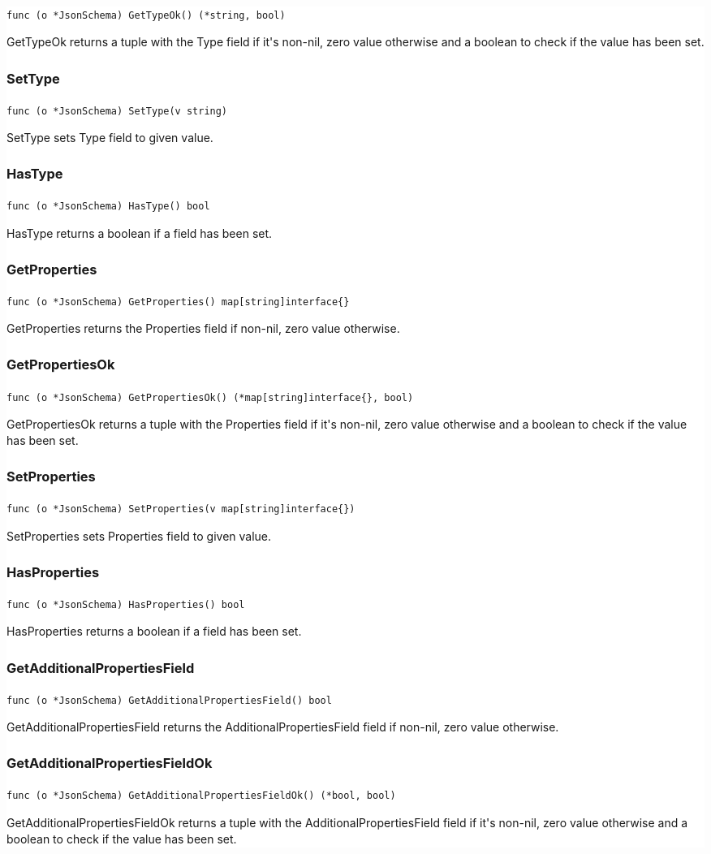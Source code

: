 `func (o *JsonSchema) GetTypeOk() (*string, bool)`

GetTypeOk returns a tuple with the Type field if it's non-nil, zero value otherwise
and a boolean to check if the value has been set.

### SetType

`func (o *JsonSchema) SetType(v string)`

SetType sets Type field to given value.

### HasType

`func (o *JsonSchema) HasType() bool`

HasType returns a boolean if a field has been set.

### GetProperties

`func (o *JsonSchema) GetProperties() map[string]interface{}`

GetProperties returns the Properties field if non-nil, zero value otherwise.

### GetPropertiesOk

`func (o *JsonSchema) GetPropertiesOk() (*map[string]interface{}, bool)`

GetPropertiesOk returns a tuple with the Properties field if it's non-nil, zero value otherwise
and a boolean to check if the value has been set.

### SetProperties

`func (o *JsonSchema) SetProperties(v map[string]interface{})`

SetProperties sets Properties field to given value.

### HasProperties

`func (o *JsonSchema) HasProperties() bool`

HasProperties returns a boolean if a field has been set.

### GetAdditionalPropertiesField

`func (o *JsonSchema) GetAdditionalPropertiesField() bool`

GetAdditionalPropertiesField returns the AdditionalPropertiesField field if non-nil, zero value otherwise.

### GetAdditionalPropertiesFieldOk

`func (o *JsonSchema) GetAdditionalPropertiesFieldOk() (*bool, bool)`

GetAdditionalPropertiesFieldOk returns a tuple with the AdditionalPropertiesField field if it's non-nil, zero value otherwise
and a boolean to check if the value has been set.
